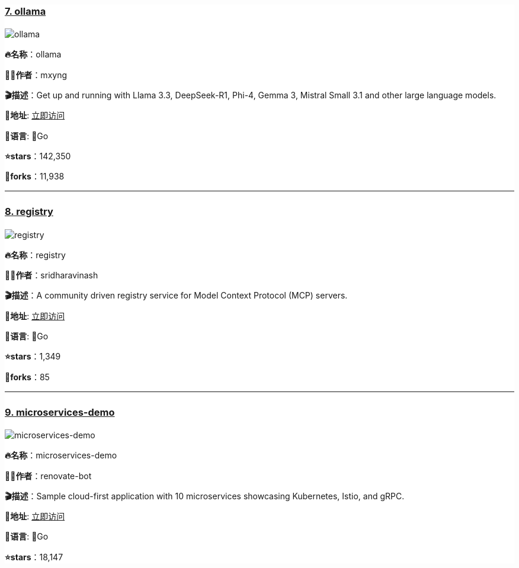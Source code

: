 ### [7. ollama](https://github.com//ollama/ollama) 

![ollama](https://s0.wp.com/mshots/v1/https://github.com//ollama/ollama?w=600&h=450) 

**🔥名称**：ollama 

**🧑‍💻作者**：mxyng 

**🎬描述**：Get up and running with Llama 3.3, DeepSeek-R1, Phi-4, Gemma 3, Mistral Small 3.1 and other large language models. 

**🔗地址**: [立即访问](https://github.com//ollama/ollama) 

**👀语言**: 🔺Go 

**⭐stars**：142,350 

**📍forks**：11,938 

--- 

### [8. registry](https://github.com//modelcontextprotocol/registry) 

![registry](https://s0.wp.com/mshots/v1/https://github.com//modelcontextprotocol/registry?w=600&h=450) 

**🔥名称**：registry 

**🧑‍💻作者**：sridharavinash 

**🎬描述**：A community driven registry service for Model Context Protocol (MCP) servers. 

**🔗地址**: [立即访问](https://github.com//modelcontextprotocol/registry) 

**👀语言**: 🔺Go 

**⭐stars**：1,349 

**📍forks**：85 

--- 

### [9. microservices-demo](https://github.com//GoogleCloudPlatform/microservices-demo) 

![microservices-demo](https://s0.wp.com/mshots/v1/https://github.com//GoogleCloudPlatform/microservices-demo?w=600&h=450) 

**🔥名称**：microservices-demo 

**🧑‍💻作者**：renovate-bot 

**🎬描述**：Sample cloud-first application with 10 microservices showcasing Kubernetes, Istio, and gRPC. 

**🔗地址**: [立即访问](https://github.com//GoogleCloudPlatform/microservices-demo) 

**👀语言**: 🔺Go 

**⭐stars**：18,147 
